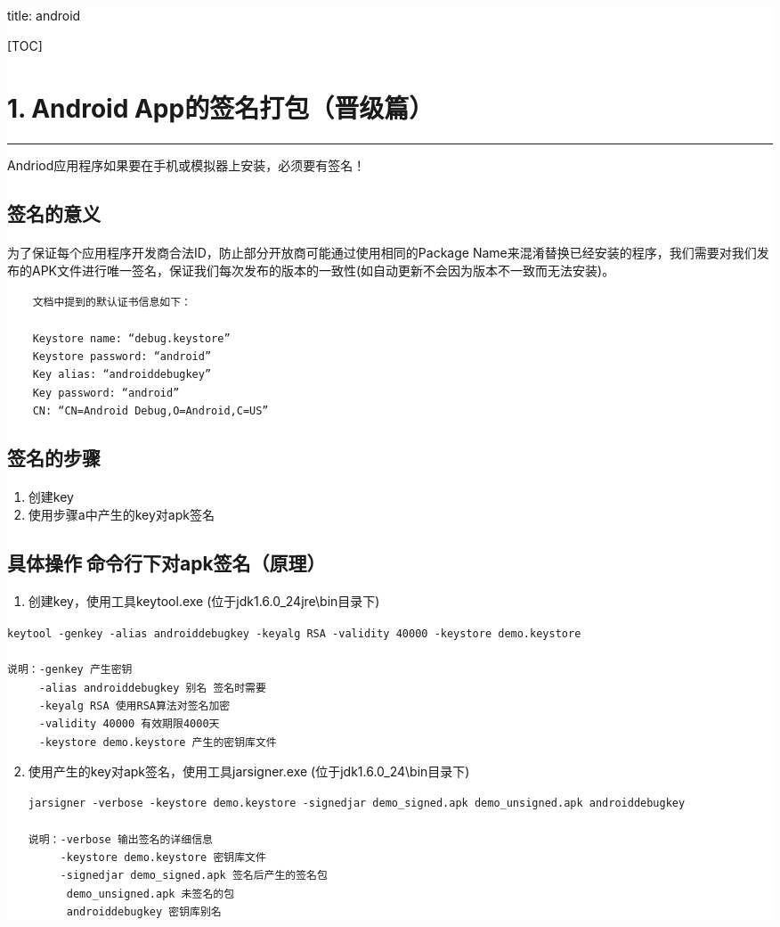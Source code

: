 title: android

[TOC]

# 1. Android App的签名打包（晋级篇）
-----------------------------------------

Andriod应用程序如果要在手机或模拟器上安装，必须要有签名！ 

## 签名的意义
为了保证每个应用程序开发商合法ID，防止部分开放商可能通过使用相同的Package Name来混淆替换已经安装的程序，我们需要对我们发布的APK文件进行唯一签名，保证我们每次发布的版本的一致性(如自动更新不会因为版本不一致而无法安装)。


```
	文档中提到的默认证书信息如下：
	
	Keystore name: “debug.keystore”
	Keystore password: “android”
	Key alias: “androiddebugkey”
	Key password: “android”
	CN: “CN=Android Debug,O=Android,C=US”
```

## 签名的步骤
1. 创建key 
2. 使用步骤a中产生的key对apk签名

## 具体操作 命令行下对apk签名（原理）
1. 创建key，使用工具keytool.exe (位于jdk1.6.0_24jre\bin目录下)    
```
keytool -genkey -alias androiddebugkey -keyalg RSA -validity 40000 -keystore demo.keystore

说明：-genkey 产生密钥
     -alias androiddebugkey 别名 签名时需要
     -keyalg RSA 使用RSA算法对签名加密
     -validity 40000 有效期限4000天
     -keystore demo.keystore 产生的密钥库文件
```

2. 使用产生的key对apk签名，使用工具jarsigner.exe (位于jdk1.6.0_24\bin目录下)
    ```
    jarsigner -verbose -keystore demo.keystore -signedjar demo_signed.apk demo_unsigned.apk androiddebugkey

    说明：-verbose 输出签名的详细信息
         -keystore demo.keystore 密钥库文件
         -signedjar demo_signed.apk 签名后产生的签名包
          demo_unsigned.apk 未签名的包
          androiddebugkey 密钥库别名
    ```
